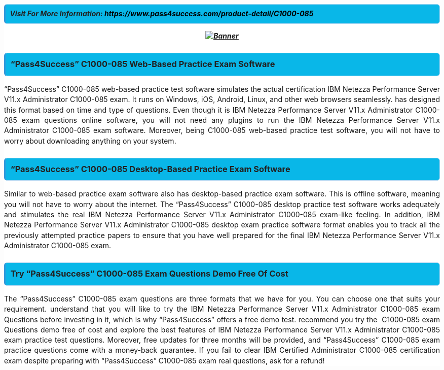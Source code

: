 <p><strong><strong><u><em><strong><strong><strong><strong><span style="display: block; color: #222222; background: #09b7e8; border: 0.5px solid #AED6F1; border-left: 3px solid #3498DB; padding: .6em; border-radius: 6px;">Visit For More Information: <span style="color: #000000;"><a href="https://www.pass4success.com/product-detail/C1000-085" style="color: #000000;">https://www.pass4success.com/product-detail/C1000-085</a></span></span></strong></strong></strong></strong></em></u></strong></strong></p>

<p style="text-align: center;"><u><em><strong><a href="https://www.pass4success.com/product-detail/C1000-085"><img width="100%" src="https://i.imgur.com/UiON0OE.jpg" alt="Banner"/></a></strong></em></u></p>

<h3><strong><span style="display: block; color: #222222; background: #09b7e8; border: 0.5px solid #AED6F1; border-left: 3px solid #3498DB; padding: .6em; border-radius: 6px;">“Pass4Success” C1000-085 Web-Based Practice Exam Software</span></strong></h3>

<p style="text-align: justify;">“Pass4Success” C1000-085 web-based practice test software simulates the actual certification IBM Netezza Performance Server V11.x Administrator C1000-085 exam. It runs on Windows, iOS, Android, Linux, and other web browsers seamlessly. has designed this format based on time and type of questions. Even though it is IBM Netezza Performance Server V11.x Administrator C1000-085 exam questions online software, you will not need any plugins to run the IBM Netezza Performance Server V11.x Administrator C1000-085 exam software. Moreover, being C1000-085 web-based practice test software, you will not have to worry about downloading anything on your system.</p>

<h3><strong><span style="display: block; color: #222222; background: #09b7e8; border: 0.5px solid #AED6F1; border-left: 3px solid #3498DB; padding: .6em; border-radius: 6px;">“Pass4Success” C1000-085 Desktop-Based Practice Exam Software</span></strong></h3>

<p style="text-align: justify;">Similar to web-based practice exam software also has desktop-based practice exam software. This is offline software, meaning you will not have to worry about the internet. The “Pass4Success” C1000-085 desktop practice test software works adequately and stimulates the real IBM Netezza Performance Server V11.x Administrator C1000-085 exam-like feeling. In addition, IBM Netezza Performance Server V11.x Administrator C1000-085 desktop exam practice software format enables you to track all the previously attempted practice papers to ensure that you have well prepared for the final IBM Netezza Performance Server V11.x Administrator C1000-085 exam.</p>

<h3><strong><span style="display: block; color: #222222; background: #09b7e8; border: 0.5px solid #AED6F1; border-left: 3px solid #3498DB; padding: .6em; border-radius: 6px;">Try “Pass4Success” C1000-085 Exam Questions Demo Free Of Cost</span></strong></h3>

<p style="text-align: justify;">The “Pass4Success” C1000-085 exam questions are three formats that we have for you. You can choose one that suits your requirement. understand that you will like to try the IBM Netezza Performance Server V11.x Administrator C1000-085 exam Questions before investing in it, which is why “Pass4Success” offers a free demo test. recommend you try the  C1000-085 exam Questions demo free of cost and explore the best features of IBM Netezza Performance Server V11.x Administrator C1000-085 exam practice test questions. Moreover, free updates for three months will be provided, and “Pass4Success” C1000-085 exam practice questions come with a money-back guarantee. If you fail to clear IBM Certified Administrator C1000-085 certification exam despite preparing with “Pass4Success” C1000-085 exam real questions, ask for a refund!</p>
